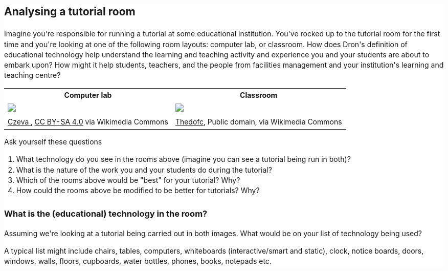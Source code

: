## Analysing a tutorial room

Imagine you're responsible for running a tutorial at some educational institution. You've rocked up to the tutorial room for the first time and you're looking at one of the following room layouts: computer lab, or classroom. How does Dron's definition of educational technology help understand the learning and teaching activity and experience you and your students are about to embark upon? How might it help students, teachers, and the people from facilities management and your institution's learning and teaching centre?

<table>
<tr>
<th>Computer lab</th>
<th>Classroom</th>
</tr>
<tr>
<td>
<img src="https://upload.wikimedia.org/wikipedia/commons/thumb/b/b8/Workshop_for_librarians_2019-06-04_JVK_%C4%8CBu_03.jpg/640px-Workshop_for_librarians_2019-06-04_JVK_%C4%8CBu_03.jpg" />
</td>
<td>
<img src="https://djplaner.github.io/memex/share/blog/2021/images/2021-05-01-07-25-50.png" />
</td>
</tr>
<tr>
<td>
 <a href="https://commons.wikimedia.org/wiki/File:Workshop_for_librarians_2019-06-04_JVK_%C4%8CBu_03.jpg">Czeva </a>, <a href="https://creativecommons.org/licenses/by-sa/4.0">CC BY-SA 4.0</a> via Wikimedia Commons 
</td>
<td>
 <a href="https://commons.wikimedia.org/wiki/File:SWW-classroom1.jpg">Thedofc</a>, Public domain, via Wikimedia Commons 
 </td>
</tr>


</table>

Ask yourself these questions

1. What technology do you see in the rooms above (imagine you can see a tutorial being run in both)?
2. What is the nature of the work you and your students do during the tutorial?
3. Which of the rooms above would be "best" for your tutorial? Why?
5. How could the rooms above be modified to be better for tutorials? Why?

### What is the (educational) technology in the room?

Assuming we're looking at a tutorial being carried out in both images. What would be on your list of technology being used?

A typical list might include chairs, tables, computers, whiteboards (interactive/smart and static), clock, notice boards, doors, windows, walls, floors, cupboards, water bottles, phones, books, notepads etc.

